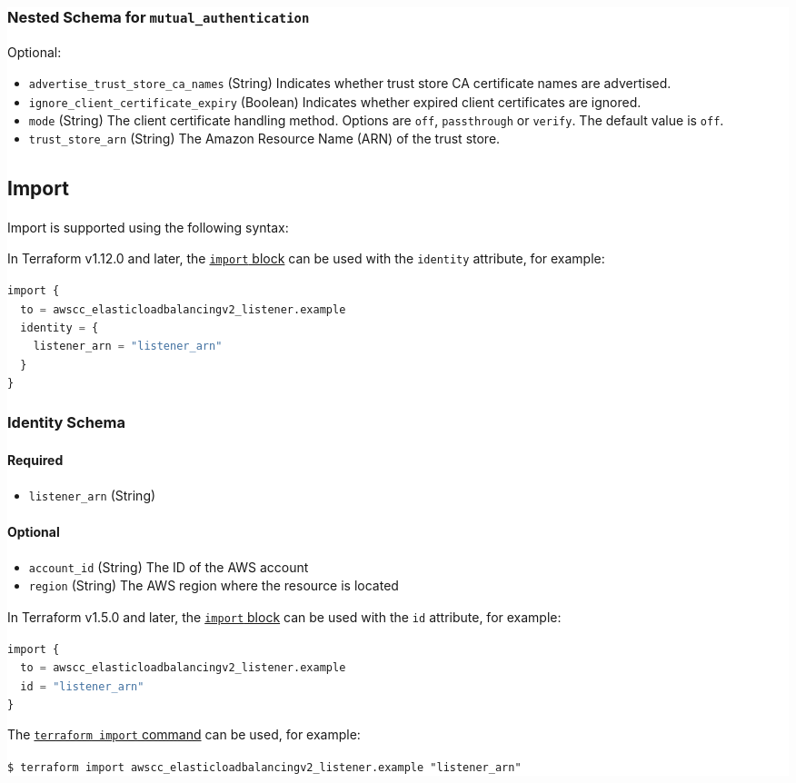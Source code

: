 
<a id="nestedatt--mutual_authentication"></a>
### Nested Schema for `mutual_authentication`

Optional:

- `advertise_trust_store_ca_names` (String) Indicates whether trust store CA certificate names are advertised.
- `ignore_client_certificate_expiry` (Boolean) Indicates whether expired client certificates are ignored.
- `mode` (String) The client certificate handling method. Options are ``off``, ``passthrough`` or ``verify``. The default value is ``off``.
- `trust_store_arn` (String) The Amazon Resource Name (ARN) of the trust store.

## Import

Import is supported using the following syntax:

In Terraform v1.12.0 and later, the [`import` block](https://developer.hashicorp.com/terraform/language/import) can be used with the `identity` attribute, for example:

```terraform
import {
  to = awscc_elasticloadbalancingv2_listener.example
  identity = {
    listener_arn = "listener_arn"
  }
}
```


### Identity Schema

#### Required

- `listener_arn` (String)

#### Optional

- `account_id` (String) The ID of the AWS account
- `region` (String) The AWS region where the resource is located

In Terraform v1.5.0 and later, the [`import` block](https://developer.hashicorp.com/terraform/language/import) can be used with the `id` attribute, for example:

```terraform
import {
  to = awscc_elasticloadbalancingv2_listener.example
  id = "listener_arn"
}
```

The [`terraform import` command](https://developer.hashicorp.com/terraform/cli/commands/import) can be used, for example:

```shell
$ terraform import awscc_elasticloadbalancingv2_listener.example "listener_arn"
```
